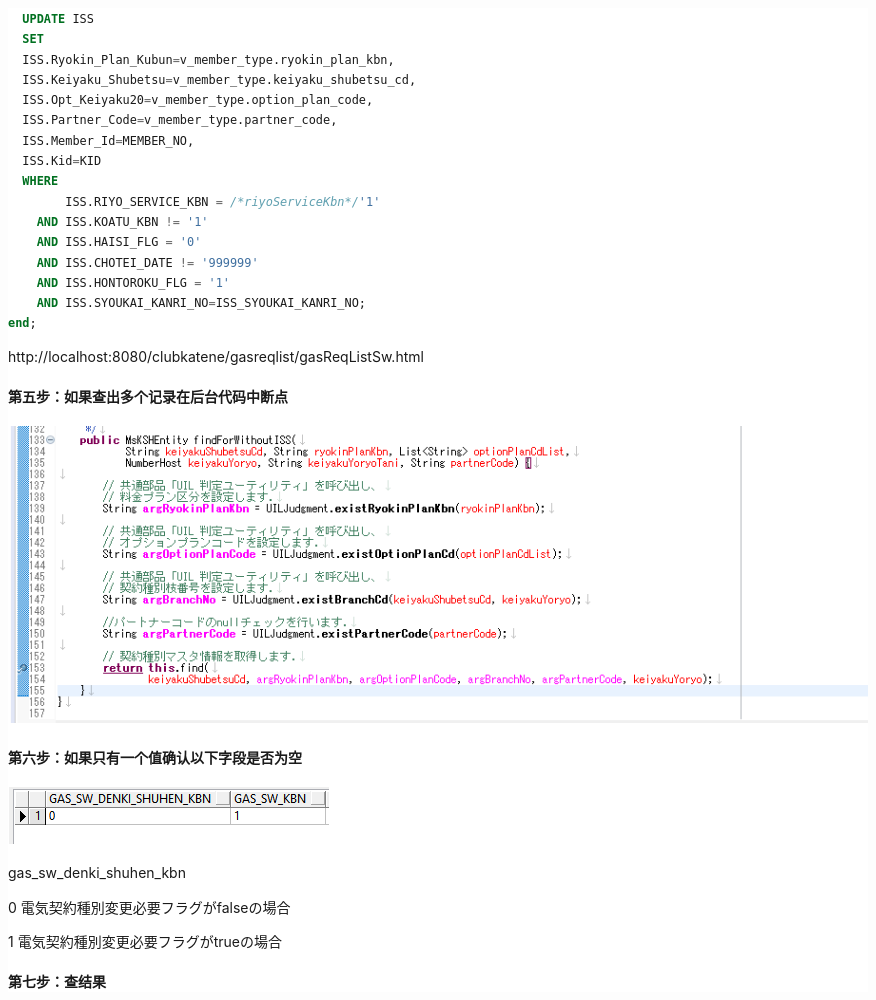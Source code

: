 ```sql
  UPDATE ISS
  SET
  ISS.Ryokin_Plan_Kubun=v_member_type.ryokin_plan_kbn,
  ISS.Keiyaku_Shubetsu=v_member_type.keiyaku_shubetsu_cd,
  ISS.Opt_Keiyaku20=v_member_type.option_plan_code,
  ISS.Partner_Code=v_member_type.partner_code,
  ISS.Member_Id=MEMBER_NO,
  ISS.Kid=KID
  WHERE
        ISS.RIYO_SERVICE_KBN = /*riyoServiceKbn*/'1'
    AND ISS.KOATU_KBN != '1'
    AND ISS.HAISI_FLG = '0'
    AND ISS.CHOTEI_DATE != '999999'
    AND ISS.HONTOROKU_FLG = '1'
    AND ISS.SYOUKAI_KANRI_NO=ISS_SYOUKAI_KANRI_NO;
end;
```

http://localhost:8080/clubkatene/gasreqlist/gasReqListSw.html

#### 第五步：如果查出多个记录在后台代码中断点

![1569813448283](%E4%B9%9D%E6%9C%88%E7%9A%84%E7%AC%94%E8%AE%B0.assets/1569813448283.png)

#### 第六步：如果只有一个值确认以下字段是否为空

![1569813392713](%E4%B9%9D%E6%9C%88%E7%9A%84%E7%AC%94%E8%AE%B0.assets/1569813392713.png)

gas_sw_denki_shuhen_kbn  
 
0 電気契約種別変更必要フラグがfalseの場合

1 電気契約種別変更必要フラグがtrueの場合

#### 第七步：查结果
